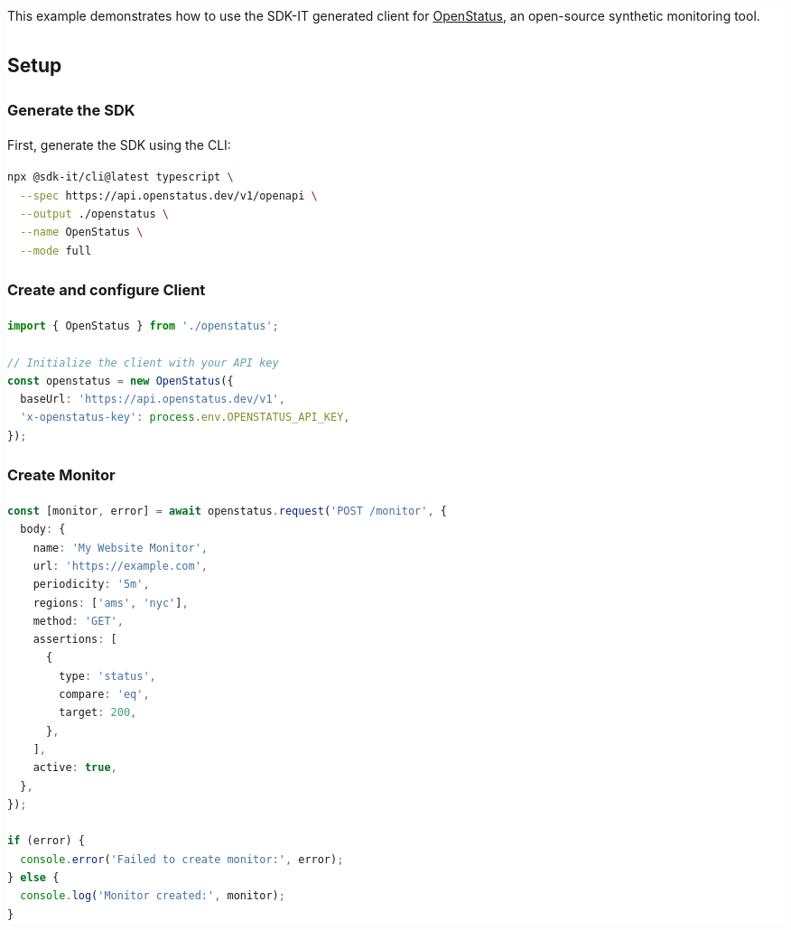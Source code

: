 This example demonstrates how to use the SDK-IT generated client for [OpenStatus](https://www.openstatus.dev/), an open-source synthetic monitoring tool.

## Setup

### Generate the SDK

First, generate the SDK using the CLI:

```bash
npx @sdk-it/cli@latest typescript \
  --spec https://api.openstatus.dev/v1/openapi \
  --output ./openstatus \
  --name OpenStatus \
  --mode full
```

### Create and configure Client

```typescript
import { OpenStatus } from './openstatus';

// Initialize the client with your API key
const openstatus = new OpenStatus({
  baseUrl: 'https://api.openstatus.dev/v1',
  'x-openstatus-key': process.env.OPENSTATUS_API_KEY,
});
```

### Create Monitor

```typescript
const [monitor, error] = await openstatus.request('POST /monitor', {
  body: {
    name: 'My Website Monitor',
    url: 'https://example.com',
    periodicity: '5m',
    regions: ['ams', 'nyc'],
    method: 'GET',
    assertions: [
      {
        type: 'status',
        compare: 'eq',
        target: 200,
      },
    ],
    active: true,
  },
});

if (error) {
  console.error('Failed to create monitor:', error);
} else {
  console.log('Monitor created:', monitor);
}
```


  [$types]: any[];